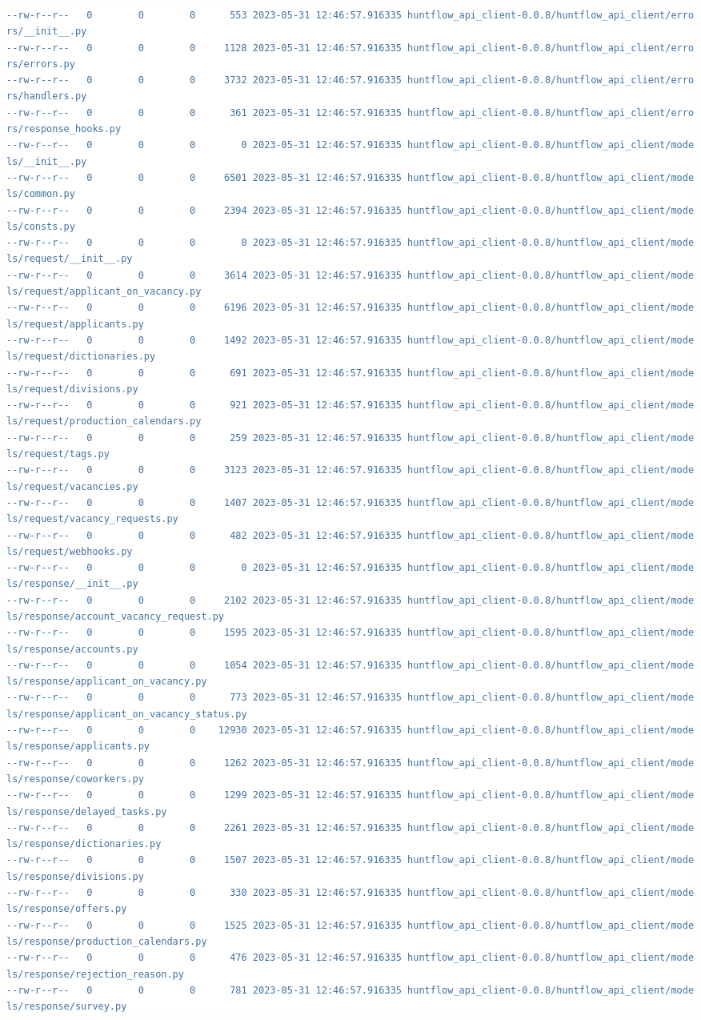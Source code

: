 ```diff
--rw-r--r--   0        0        0      553 2023-05-31 12:46:57.916335 huntflow_api_client-0.0.8/huntflow_api_client/errors/__init__.py
--rw-r--r--   0        0        0     1128 2023-05-31 12:46:57.916335 huntflow_api_client-0.0.8/huntflow_api_client/errors/errors.py
--rw-r--r--   0        0        0     3732 2023-05-31 12:46:57.916335 huntflow_api_client-0.0.8/huntflow_api_client/errors/handlers.py
--rw-r--r--   0        0        0      361 2023-05-31 12:46:57.916335 huntflow_api_client-0.0.8/huntflow_api_client/errors/response_hooks.py
--rw-r--r--   0        0        0        0 2023-05-31 12:46:57.916335 huntflow_api_client-0.0.8/huntflow_api_client/models/__init__.py
--rw-r--r--   0        0        0     6501 2023-05-31 12:46:57.916335 huntflow_api_client-0.0.8/huntflow_api_client/models/common.py
--rw-r--r--   0        0        0     2394 2023-05-31 12:46:57.916335 huntflow_api_client-0.0.8/huntflow_api_client/models/consts.py
--rw-r--r--   0        0        0        0 2023-05-31 12:46:57.916335 huntflow_api_client-0.0.8/huntflow_api_client/models/request/__init__.py
--rw-r--r--   0        0        0     3614 2023-05-31 12:46:57.916335 huntflow_api_client-0.0.8/huntflow_api_client/models/request/applicant_on_vacancy.py
--rw-r--r--   0        0        0     6196 2023-05-31 12:46:57.916335 huntflow_api_client-0.0.8/huntflow_api_client/models/request/applicants.py
--rw-r--r--   0        0        0     1492 2023-05-31 12:46:57.916335 huntflow_api_client-0.0.8/huntflow_api_client/models/request/dictionaries.py
--rw-r--r--   0        0        0      691 2023-05-31 12:46:57.916335 huntflow_api_client-0.0.8/huntflow_api_client/models/request/divisions.py
--rw-r--r--   0        0        0      921 2023-05-31 12:46:57.916335 huntflow_api_client-0.0.8/huntflow_api_client/models/request/production_calendars.py
--rw-r--r--   0        0        0      259 2023-05-31 12:46:57.916335 huntflow_api_client-0.0.8/huntflow_api_client/models/request/tags.py
--rw-r--r--   0        0        0     3123 2023-05-31 12:46:57.916335 huntflow_api_client-0.0.8/huntflow_api_client/models/request/vacancies.py
--rw-r--r--   0        0        0     1407 2023-05-31 12:46:57.916335 huntflow_api_client-0.0.8/huntflow_api_client/models/request/vacancy_requests.py
--rw-r--r--   0        0        0      482 2023-05-31 12:46:57.916335 huntflow_api_client-0.0.8/huntflow_api_client/models/request/webhooks.py
--rw-r--r--   0        0        0        0 2023-05-31 12:46:57.916335 huntflow_api_client-0.0.8/huntflow_api_client/models/response/__init__.py
--rw-r--r--   0        0        0     2102 2023-05-31 12:46:57.916335 huntflow_api_client-0.0.8/huntflow_api_client/models/response/account_vacancy_request.py
--rw-r--r--   0        0        0     1595 2023-05-31 12:46:57.916335 huntflow_api_client-0.0.8/huntflow_api_client/models/response/accounts.py
--rw-r--r--   0        0        0     1054 2023-05-31 12:46:57.916335 huntflow_api_client-0.0.8/huntflow_api_client/models/response/applicant_on_vacancy.py
--rw-r--r--   0        0        0      773 2023-05-31 12:46:57.916335 huntflow_api_client-0.0.8/huntflow_api_client/models/response/applicant_on_vacancy_status.py
--rw-r--r--   0        0        0    12930 2023-05-31 12:46:57.916335 huntflow_api_client-0.0.8/huntflow_api_client/models/response/applicants.py
--rw-r--r--   0        0        0     1262 2023-05-31 12:46:57.916335 huntflow_api_client-0.0.8/huntflow_api_client/models/response/coworkers.py
--rw-r--r--   0        0        0     1299 2023-05-31 12:46:57.916335 huntflow_api_client-0.0.8/huntflow_api_client/models/response/delayed_tasks.py
--rw-r--r--   0        0        0     2261 2023-05-31 12:46:57.916335 huntflow_api_client-0.0.8/huntflow_api_client/models/response/dictionaries.py
--rw-r--r--   0        0        0     1507 2023-05-31 12:46:57.916335 huntflow_api_client-0.0.8/huntflow_api_client/models/response/divisions.py
--rw-r--r--   0        0        0      330 2023-05-31 12:46:57.916335 huntflow_api_client-0.0.8/huntflow_api_client/models/response/offers.py
--rw-r--r--   0        0        0     1525 2023-05-31 12:46:57.916335 huntflow_api_client-0.0.8/huntflow_api_client/models/response/production_calendars.py
--rw-r--r--   0        0        0      476 2023-05-31 12:46:57.916335 huntflow_api_client-0.0.8/huntflow_api_client/models/response/rejection_reason.py
--rw-r--r--   0        0        0      781 2023-05-31 12:46:57.916335 huntflow_api_client-0.0.8/huntflow_api_client/models/response/survey.py
```